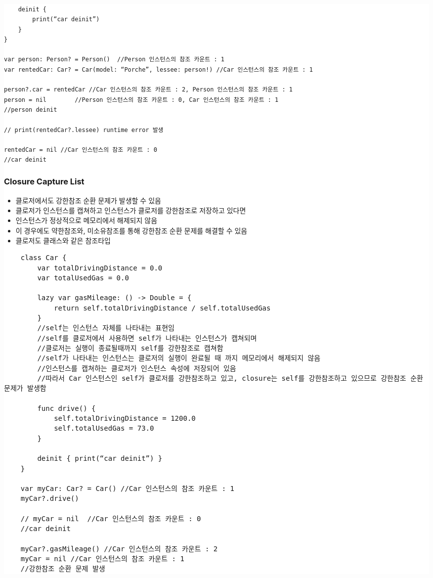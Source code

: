 		deinit {
			print(“car deinit”)
		}
	}

	var person: Person? = Person()	//Person 인스턴스의 참조 카운트 : 1
	var rentedCar: Car? = Car(model: “Porche”, lessee: person!)	//Car 인스턴스의 참조 카운트 : 1
	
	person?.car = rentedCar //Car 인스턴스의 참조 카운트 : 2, Person 인스턴스의 참조 카운트 : 1
	person = nil		//Person 인스턴스의 참조 카운트 : 0, Car 인스턴스의 참조 카운트 : 1
	//person deinit

	// print(rentedCar?.lessee) runtime error 발생

	rentedCar = nil //Car 인스턴스의 참조 카운트 : 0
	//car deinit
</pre>

### Closure Capture List
* 클로저에서도 강한참조 순환 문제가 발생할 수 있음
* 클로저가 인스턴스를 캡쳐하고 인스턴스가 클로저를 강한참조로 저장하고 있다면
* 인스턴스가 정상적으로 메모리에서 해제되지 않음
* 이 경우에도 약한참조와, 미소유참조를 통해 강한참조 순환 문제를 해결할 수 있음
* 클로저도 클래스와 같은 참조타입
<pre>
	class Car {
		var totalDrivingDistance = 0.0
		var totalUsedGas = 0.0
		
		lazy var gasMileage: () -> Double = {
			return self.totalDrivingDistance / self.totalUsedGas
		}
		//self는 인스턴스 자체를 나타내는 표현임
		//self를 클로저에서 사용하면 self가 나타내는 인스턴스가 캡쳐되며
		//클로저는 실행이 종료될때까지 self를 강한참조로 캡쳐함
		//self가 나타내는 인스턴스는 클로저의 실행이 완료될 때 까지 메모리에서 해제되지 않음
		//인스턴스를 캡쳐하는 클로저가 인스턴스 속성에 저장되어 있음
		//따라서 Car 인스턴스인 self가 클로저를 강한참조하고 있고, closure는 self를 강한참조하고 있으므로 강한참조 순환 문제가 발생함
		
		func drive() {
			self.totalDrivingDistance = 1200.0
			self.totalUsedGas = 73.0
		}
		
		deinit { print(“car deinit”) }
	}
	
	var myCar: Car? = Car() //Car 인스턴스의 참조 카운트 : 1
	myCar?.drive()

	// myCar = nil	//Car 인스턴스의 참조 카운트 : 0
	//car deinit
	
	myCar?.gasMileage()	//Car 인스턴스의 참조 카운트 : 2
	myCar = nil	//Car 인스턴스의 참조 카운트 : 1
	//강한참조 순환 문제 발생
</pre>
